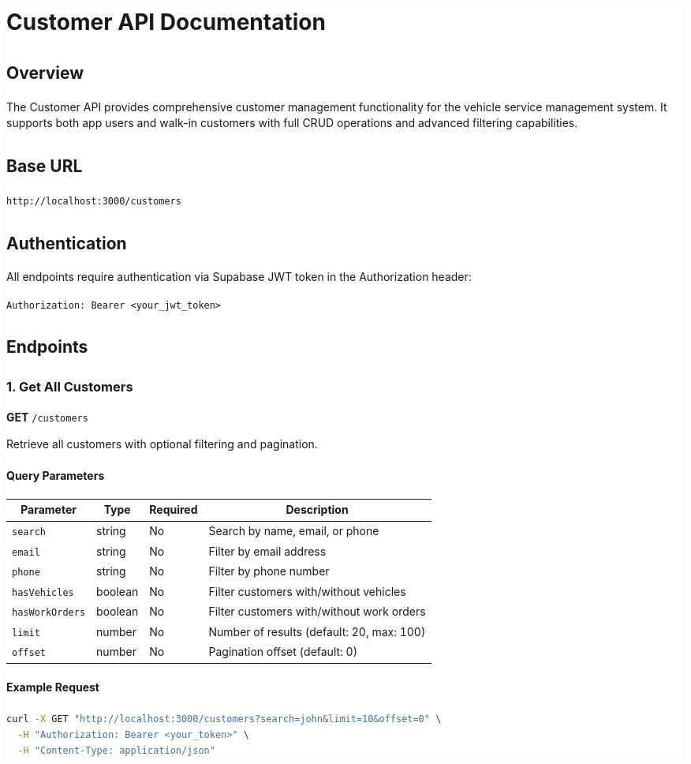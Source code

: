 # Customer API Documentation

## Overview

The Customer API provides comprehensive customer management functionality for the vehicle service management system. It supports both app users and walk-in customers with full CRUD operations and advanced filtering capabilities.

## Base URL

```
http://localhost:3000/customers
```

## Authentication

All endpoints require authentication via Supabase JWT token in the Authorization header:

```
Authorization: Bearer <your_jwt_token>
```

## Endpoints

### 1. Get All Customers

**GET** `/customers`

Retrieve all customers with optional filtering and pagination.

#### Query Parameters

| Parameter | Type | Required | Description |
|-----------|------|----------|-------------|
| `search` | string | No | Search by name, email, or phone |
| `email` | string | No | Filter by email address |
| `phone` | string | No | Filter by phone number |
| `hasVehicles` | boolean | No | Filter customers with/without vehicles |
| `hasWorkOrders` | boolean | No | Filter customers with/without work orders |
| `limit` | number | No | Number of results (default: 20, max: 100) |
| `offset` | number | No | Pagination offset (default: 0) |

#### Example Request

```bash
curl -X GET "http://localhost:3000/customers?search=john&limit=10&offset=0" \
  -H "Authorization: Bearer <your_token>" \
  -H "Content-Type: application/json"
```
